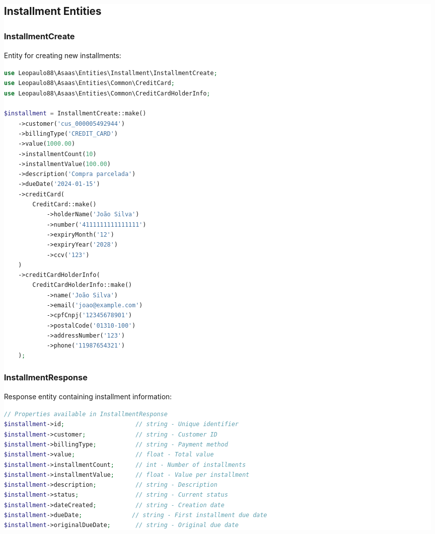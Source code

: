 ## Installment Entities

### InstallmentCreate

Entity for creating new installments:

```php
use Leopaulo88\Asaas\Entities\Installment\InstallmentCreate;
use Leopaulo88\Asaas\Entities\Common\CreditCard;
use Leopaulo88\Asaas\Entities\Common\CreditCardHolderInfo;

$installment = InstallmentCreate::make()
    ->customer('cus_000005492944')
    ->billingType('CREDIT_CARD')
    ->value(1000.00)
    ->installmentCount(10)
    ->installmentValue(100.00)
    ->description('Compra parcelada')
    ->dueDate('2024-01-15')
    ->creditCard(
        CreditCard::make()
            ->holderName('João Silva')
            ->number('4111111111111111')
            ->expiryMonth('12')
            ->expiryYear('2028')
            ->ccv('123')
    )
    ->creditCardHolderInfo(
        CreditCardHolderInfo::make()
            ->name('João Silva')
            ->email('joao@example.com')
            ->cpfCnpj('12345678901')
            ->postalCode('01310-100')
            ->addressNumber('123')
            ->phone('11987654321')
    );
```

### InstallmentResponse

Response entity containing installment information:

```php
// Properties available in InstallmentResponse
$installment->id;                    // string - Unique identifier
$installment->customer;              // string - Customer ID
$installment->billingType;           // string - Payment method
$installment->value;                 // float - Total value
$installment->installmentCount;      // int - Number of installments
$installment->installmentValue;      // float - Value per installment
$installment->description;           // string - Description
$installment->status;                // string - Current status
$installment->dateCreated;           // string - Creation date
$installment->dueDate;              // string - First installment due date
$installment->originalDueDate;       // string - Original due date
```
